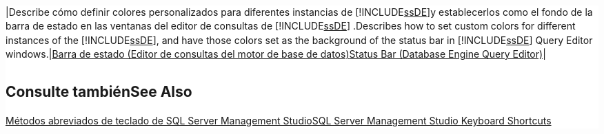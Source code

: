 |<span data-ttu-id="4216b-216">Describe cómo definir colores personalizados para diferentes instancias de [!INCLUDE[ssDE](../../includes/ssde-md.md)]y establecerlos como el fondo de la barra de estado en las ventanas del editor de consultas de [!INCLUDE[ssDE](../../includes/ssde-md.md)] .</span><span class="sxs-lookup"><span data-stu-id="4216b-216">Describes how to set custom colors for different instances of the [!INCLUDE[ssDE](../../includes/ssde-md.md)], and have those colors set as the background of the status bar in [!INCLUDE[ssDE](../../includes/ssde-md.md)] Query Editor windows.</span></span>|[<span data-ttu-id="4216b-217">Barra de estado &#40;Editor de consultas del motor de base de datos&#41;</span><span class="sxs-lookup"><span data-stu-id="4216b-217">Status Bar &#40;Database Engine Query Editor&#41;</span></span>](status-bar-database-engine-query-editor.md)|  
  
## <a name="see-also"></a><span data-ttu-id="4216b-218">Consulte también</span><span class="sxs-lookup"><span data-stu-id="4216b-218">See Also</span></span>  
 [<span data-ttu-id="4216b-219">Métodos abreviados de teclado de SQL Server Management Studio</span><span class="sxs-lookup"><span data-stu-id="4216b-219">SQL Server Management Studio Keyboard Shortcuts</span></span>](../../ssms/sql-server-management-studio-keyboard-shortcuts.md)  

